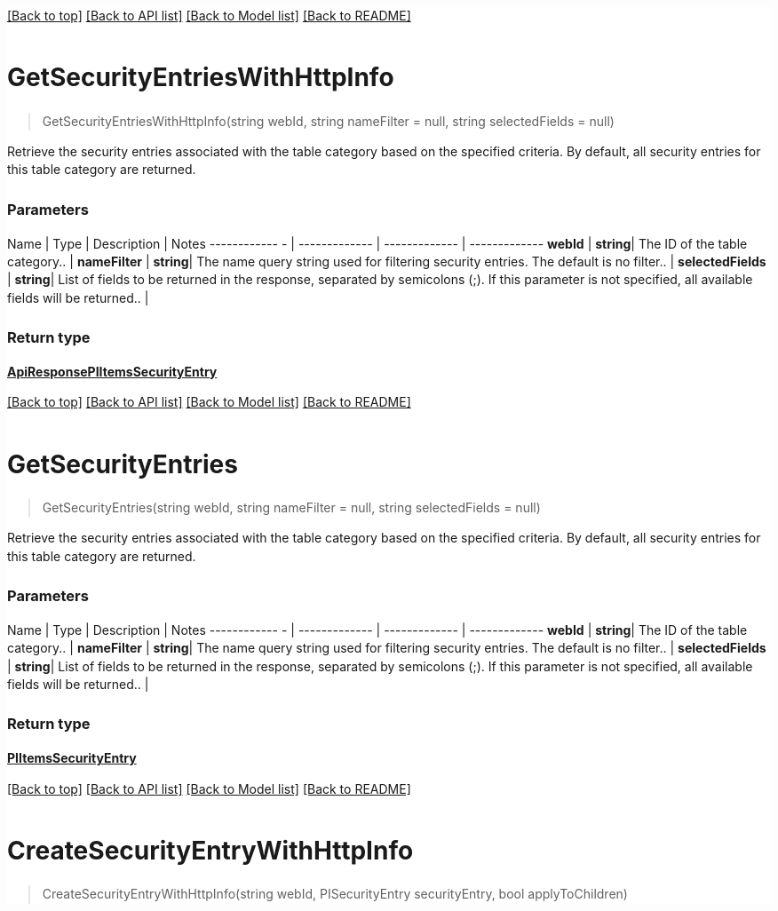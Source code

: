 [[Back to top]](#) [[Back to API list]](../../../README.md#documentation-for-api-endpoints) [[Back to Model list]](../../../README.md#documentation-for-models) [[Back to README]](../../../README.md)

# **GetSecurityEntriesWithHttpInfo**
> GetSecurityEntriesWithHttpInfo(string webId, string nameFilter = null, string selectedFields = null)

Retrieve the security entries associated with the table category based on the specified criteria. By default, all security entries for this table category are returned.

### Parameters

Name | Type | Description | Notes
------------ - | ------------- | ------------- | -------------
 **webId** | **string**| The ID of the table category.. |
 **nameFilter** | **string**| The name query string used for filtering security entries. The default is no filter.. |
 **selectedFields** | **string**| List of fields to be returned in the response, separated by semicolons (;). If this parameter is not specified, all available fields will be returned.. |


### Return type

[**ApiResponsePIItemsSecurityEntry**](../Responses/ApiResponsePIItemsSecurityEntry.md)

[[Back to top]](#) [[Back to API list]](../../../README.md#documentation-for-api-endpoints) [[Back to Model list]](../../../README.md#documentation-for-models) [[Back to README]](../../../README.md)

# **GetSecurityEntries**
> GetSecurityEntries(string webId, string nameFilter = null, string selectedFields = null)

Retrieve the security entries associated with the table category based on the specified criteria. By default, all security entries for this table category are returned.

### Parameters

Name | Type | Description | Notes
------------ - | ------------- | ------------- | -------------
 **webId** | **string**| The ID of the table category.. |
 **nameFilter** | **string**| The name query string used for filtering security entries. The default is no filter.. |
 **selectedFields** | **string**| List of fields to be returned in the response, separated by semicolons (;). If this parameter is not specified, all available fields will be returned.. |


### Return type

[**PIItemsSecurityEntry**](../Model/PIItemsSecurityEntry.md)

[[Back to top]](#) [[Back to API list]](../../../README.md#documentation-for-api-endpoints) [[Back to Model list]](../../../README.md#documentation-for-models) [[Back to README]](../../../README.md)

# **CreateSecurityEntryWithHttpInfo**
> CreateSecurityEntryWithHttpInfo(string webId, PISecurityEntry securityEntry, bool applyToChildren)
